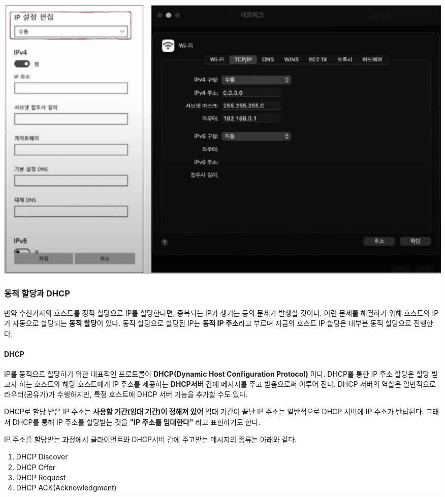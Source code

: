 ![윈도우, MAC OS의 설정 화면](IP_9.png)

### 동적 할당과 DHCP
만약 수천가지의 호스트를 정적 할당으로 IP를 할당한다면, 중복되는 IP가 생기는 등의 문제가 발생할 것이다. 이런 문제를 해결하기 위해 호스트의 IP가 자동으로 할당되는 **동적 할당**이 있다. 동적 할당으로 할당된 IP는 **동적 IP 주소**라고 부르며 지금의 호스트 IP 할당은 대부분 동적 할당으로 진행한다.

#### DHCP
IP를 동적으로 할당하기 위한 대표적인 프로토콜이 **DHCP(Dynamic Host Configuration Protocol)** 이다. DHCP를 통한 IP 주소 할당은 할당 받고자 하는 호스트와 해당 호스트에게 IP 주소를 제공하는 **DHCP서버** 간에 메시지를 주고 받음으로써 이루어 진다. DHCP 서버의 역할은 일반적으로 라우터(공유기)가 수행하지만, 특정 호스트에 DHCP 서버 기능을 추가할 수도 있다.

DHCP로 할당 받은 IP 주소는 **사용할 기간(임대 기간)이 정해져 있어** 임대 기간이 끝난 IP 주소는 일반적으로 DHCP 서버에 IP 주소가 반납된다. 그래서 DHCP를 통해 IP 주소를 할당받는 것을 **"IP 주소를 임대한다"** 라고 표현하기도 한다.

IP 주소를 할당받는 과정에서 클라이언트와 DHCP서버 간에 주고받는 메시지의 종류는 아래와 같다.
1. DHCP Discover
2. DHCP Offer
3. DHCP Request
4. DHCP ACK(Acknowledgment)

